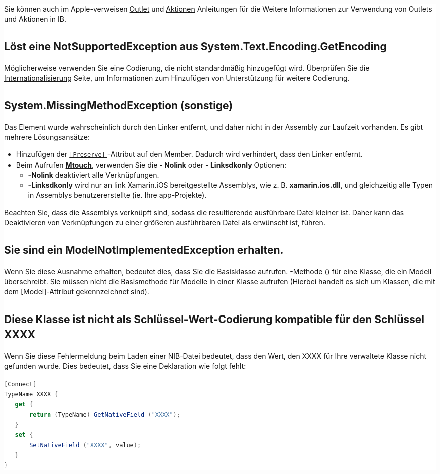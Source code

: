 Sie können auch im Apple-verweisen [Outlet](https://developer.apple.com/library/ios/recipes/xcode_help-IB_connections/chapters/CreatingOutlet.html) und [Aktionen](https://developer.apple.com/library/ios/recipes/xcode_help-IB_connections/chapters/CreatingAction.html) Anleitungen für die Weitere Informationen zur Verwendung von Outlets und Aktionen in IB.

## <a name="systemtextencodinggetencoding-throws-notsupportedexception"></a>Löst eine NotSupportedException aus System.Text.Encoding.GetEncoding

Möglicherweise verwenden Sie eine Codierung, die nicht standardmäßig hinzugefügt wird. Überprüfen Sie die [Internationalisierung](~/ios/app-fundamentals/localization/index.md) Seite, um Informationen zum Hinzufügen von Unterstützung für weitere Codierung.

## <a name="systemmissingmethodexception-anything-else"></a>System.MissingMethodException (sonstige)

Das Element wurde wahrscheinlich durch den Linker entfernt, und daher nicht in der Assembly zur Laufzeit vorhanden.  Es gibt mehrere Lösungsansätze:

- Hinzufügen der [ `[Preserve]` ](http://www.go-mono.com/docs/index.aspx?link=T:MonoTouch.Foundation.PreserveAttribute) -Attribut auf den Member.  Dadurch wird verhindert, dass den Linker entfernt.
- Beim Aufrufen [ **Mtouch**](http://www.go-mono.com/docs/index.aspx?link=man:mtouch%281%29), verwenden Sie die **- Nolink** oder **- Linksdkonly** Optionen:
  - **-Nolink** deaktiviert alle Verknüpfungen.
  - **-Linksdkonly** wird nur an link Xamarin.iOS bereitgestellte Assemblys, wie z. B. **xamarin.ios.dll**, und gleichzeitig alle Typen in Assemblys benutzererstellte (ie. Ihre app-Projekte).

Beachten Sie, dass die Assemblys verknüpft sind, sodass die resultierende ausführbare Datei kleiner ist. Daher kann das Deaktivieren von Verknüpfungen zu einer größeren ausführbaren Datei als erwünscht ist, führen.

## <a name="you-are-getting-a-modelnotimplementedexception"></a>Sie sind ein ModelNotImplementedException erhalten.

Wenn Sie diese Ausnahme erhalten, bedeutet dies, dass Sie die Basisklasse aufrufen. -Methode () für eine Klasse, die ein Modell überschreibt. Sie müssen nicht die Basismethode für Modelle in einer Klasse aufrufen (Hierbei handelt es sich um Klassen, die mit dem [Model]-Attribut gekennzeichnet sind).

## <a name="this-class-is-not-key-value-coding-compliant-for-the-key-xxxx"></a>Diese Klasse ist nicht als Schlüssel-Wert-Codierung kompatible für den Schlüssel XXXX

Wenn Sie diese Fehlermeldung beim Laden einer NIB-Datei bedeutet, dass den Wert, den XXXX für Ihre verwaltete Klasse nicht gefunden wurde. Dies bedeutet, dass Sie eine Deklaration wie folgt fehlt:

```csharp
[Connect]
TypeName XXXX {
   get {
       return (TypeName) GetNativeField ("XXXX");
   }
   set {
       SetNativeField ("XXXX", value);
   }
}
```
